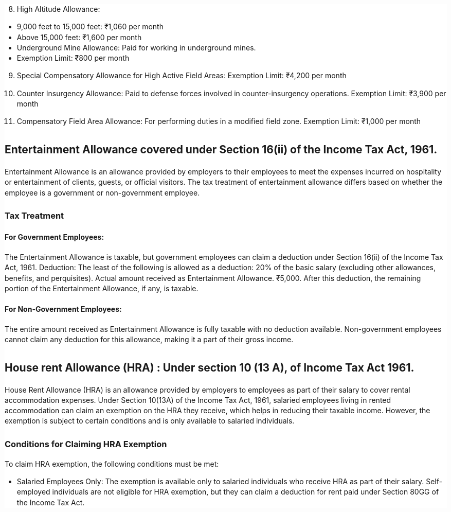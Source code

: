 8. High Altitude Allowance:
- 9,000 feet to 15,000 feet: ₹1,060 per month
- Above 15,000 feet: ₹1,600 per month
- Underground Mine Allowance: Paid for working in underground mines.
- Exemption Limit: ₹800 per month

9. Special Compensatory Allowance for High Active Field Areas:
Exemption Limit: ₹4,200 per month

10. Counter Insurgency Allowance: Paid to defense forces involved in counter-insurgency operations.
Exemption Limit: ₹3,900 per month

11. Compensatory Field Area Allowance: For performing duties in a modified field zone.
Exemption Limit: ₹1,000 per month

## Entertainment Allowance covered under Section 16(ii) of the Income Tax Act, 1961.

Entertainment Allowance is an allowance provided by employers to their employees to meet the expenses incurred on hospitality or entertainment of clients, guests, or official visitors. The tax treatment of entertainment allowance differs based on whether the employee is a government or non-government employee.

### Tax Treatment
#### For Government Employees:

The Entertainment Allowance is taxable, but government employees can claim a deduction under Section 16(ii) of the Income Tax Act, 1961.
Deduction: The least of the following is allowed as a deduction:
20% of the basic salary (excluding other allowances, benefits, and perquisites).
Actual amount received as Entertainment Allowance.
₹5,000.
After this deduction, the remaining portion of the Entertainment Allowance, if any, is taxable.

#### For Non-Government Employees:

The entire amount received as Entertainment Allowance is fully taxable with no deduction available. Non-government employees cannot claim any deduction for this allowance, making it a part of their gross income.

## House rent Allowance (HRA) : Under section 10 (13 A), of Income Tax Act 1961.

House Rent Allowance (HRA) is an allowance provided by employers to employees as part of their salary to cover rental accommodation expenses. Under Section 10(13A) of the Income Tax Act, 1961, salaried employees living in rented accommodation can claim an exemption on the HRA they receive, which helps in reducing their taxable income. However, the exemption is subject to certain conditions and is only available to salaried individuals.

### Conditions for Claiming HRA Exemption
To claim HRA exemption, the following conditions must be met:

- Salaried Employees Only: The exemption is available only to salaried individuals who receive HRA as part of their salary. Self-employed individuals are not eligible for HRA exemption, but they can claim a deduction for rent paid under Section 80GG of the Income Tax Act.
